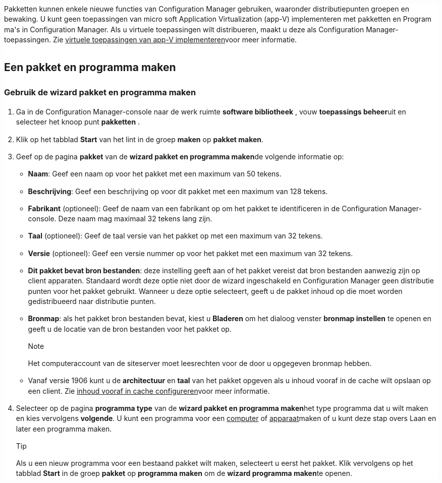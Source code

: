 Pakketten kunnen enkele nieuwe functies van Configuration Manager gebruiken, waaronder distributiepunten groepen en bewaking. U kunt geen toepassingen van micro soft Application Virtualization (app-V) implementeren met pakketten en Program ma's in Configuration Manager. Als u virtuele toepassingen wilt distribueren, maakt u deze als Configuration Manager-toepassingen. Zie [virtuele toepassingen van app-V implementeren](../get-started/deploying-app-v-virtual-applications.md)voor meer informatie.  


## <a name="create-a-package-and-program"></a>Een pakket en programma maken

### <a name="use-the-create-package-and-program-wizard"></a>Gebruik de wizard pakket en programma maken

1. Ga in de Configuration Manager-console naar de werk ruimte **software bibliotheek** , vouw **toepassings beheer**uit en selecteer het knoop punt **pakketten** .  

2. Klik op het tabblad **Start** van het lint in de groep **maken** op **pakket maken**.  

3. Geef op de pagina **pakket** van de **wizard pakket en programma maken**de volgende informatie op:  

    - **Naam**: Geef een naam op voor het pakket met een maximum van 50 tekens.  

    - **Beschrijving**: Geef een beschrijving op voor dit pakket met een maximum van 128 tekens.  

    - **Fabrikant** (optioneel): Geef de naam van een fabrikant op om het pakket te identificeren in de Configuration Manager-console. Deze naam mag maximaal 32 tekens lang zijn.

    - **Taal** (optioneel): Geef de taal versie van het pakket op met een maximum van 32 tekens.  

    - **Versie** (optioneel): Geef een versie nummer op voor het pakket met een maximum van 32 tekens.

    - **Dit pakket bevat bron bestanden**: deze instelling geeft aan of het pakket vereist dat bron bestanden aanwezig zijn op client apparaten. Standaard wordt deze optie niet door de wizard ingeschakeld en Configuration Manager geen distributie punten voor het pakket gebruikt. Wanneer u deze optie selecteert, geeft u de pakket inhoud op die moet worden gedistribueerd naar distributie punten.  

    - **Bronmap**: als het pakket bron bestanden bevat, kiest u **Bladeren** om het dialoog venster **bronmap instellen** te openen en geeft u de locatie van de bron bestanden voor het pakket op.  

        > [!NOTE]  
        > Het computeraccount van de siteserver moet leesrechten voor de door u opgegeven bronmap hebben.  

    - Vanaf versie 1906 kunt u de **architectuur** en **taal** van het pakket opgeven als u inhoud vooraf in de cache wilt opslaan op een client. Zie [inhoud vooraf in cache configureren](../../osd/deploy-use/configure-precache-content.md)voor meer informatie.<!--4224642-->  

4. Selecteer op de pagina **programma type** van de **wizard pakket en programma maken**het type programma dat u wilt maken en kies vervolgens **volgende**. U kunt een programma voor een [computer](#create-a-standard-program) of [apparaat](#create-a-device-program)maken of u kunt deze stap overs Laan en later een programma maken.  

    > [!TIP]  
    > Als u een nieuw programma voor een bestaand pakket wilt maken, selecteert u eerst het pakket. Klik vervolgens op het tabblad **Start** in de groep **pakket** op **programma maken** om de **wizard programma maken**te openen.  

